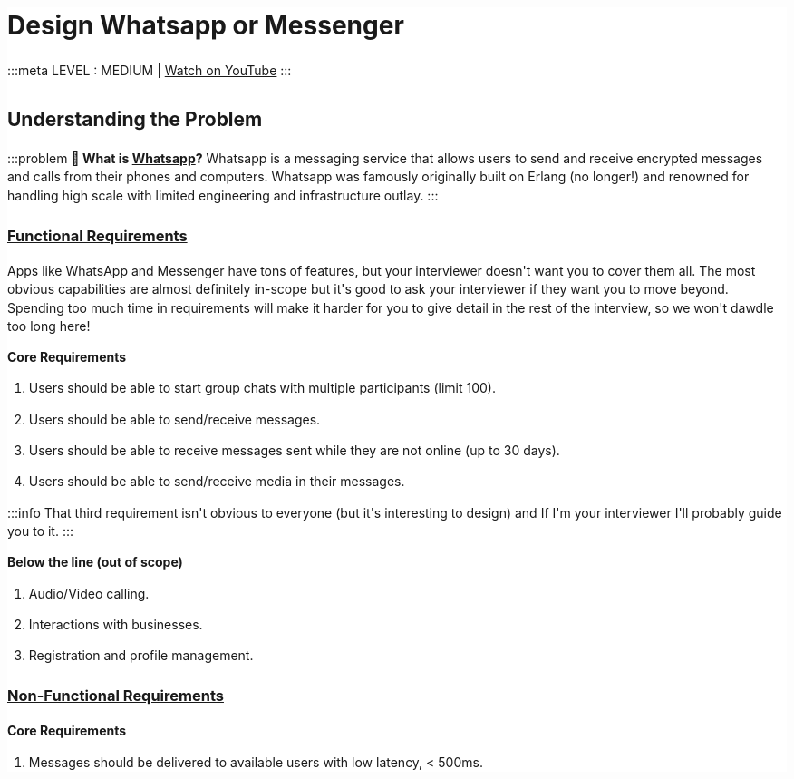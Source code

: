 # Design Whatsapp or Messenger

:::meta
LEVEL : MEDIUM | [Watch on YouTube](https://www.youtube.com/watch?v=cr6p0n0N-VA)
:::

## Understanding the Problem

:::problem
**🚗 What is [Whatsapp](https://www.whatsapp.com/)?** Whatsapp is a messaging service that allows users to send and receive encrypted messages and calls from their phones and computers. Whatsapp was famously originally built on Erlang (no longer!) and renowned for handling high scale with limited engineering and infrastructure outlay.
:::

### [Functional Requirements](https://www.hellointerview.com/learn/system-design/in-a-hurry/delivery#1-functional-requirements)

Apps like WhatsApp and Messenger have tons of features, but your interviewer doesn't want you to cover them all. The most obvious capabilities are almost definitely in-scope but it's good to ask your interviewer if they want you to move beyond. Spending too much time in requirements will make it harder for you to give detail in the rest of the interview, so we won't dawdle too long here!

**Core Requirements**

1. Users should be able to start group chats with multiple participants (limit 100).
    
2. Users should be able to send/receive messages.
    
3. Users should be able to receive messages sent while they are not online (up to 30 days).
    
4. Users should be able to send/receive media in their messages.
    
:::info
That third requirement isn't obvious to everyone (but it's interesting to design) and If I'm your interviewer I'll probably guide you to it.
:::

**Below the line (out of scope)**

1. Audio/Video calling.
    
2. Interactions with businesses.
    
3. Registration and profile management.
    

### [Non-Functional Requirements](https://www.hellointerview.com/learn/system-design/in-a-hurry/delivery#2-non-functional-requirements)

**Core Requirements**

1. Messages should be delivered to available users with low latency, < 500ms.
    
